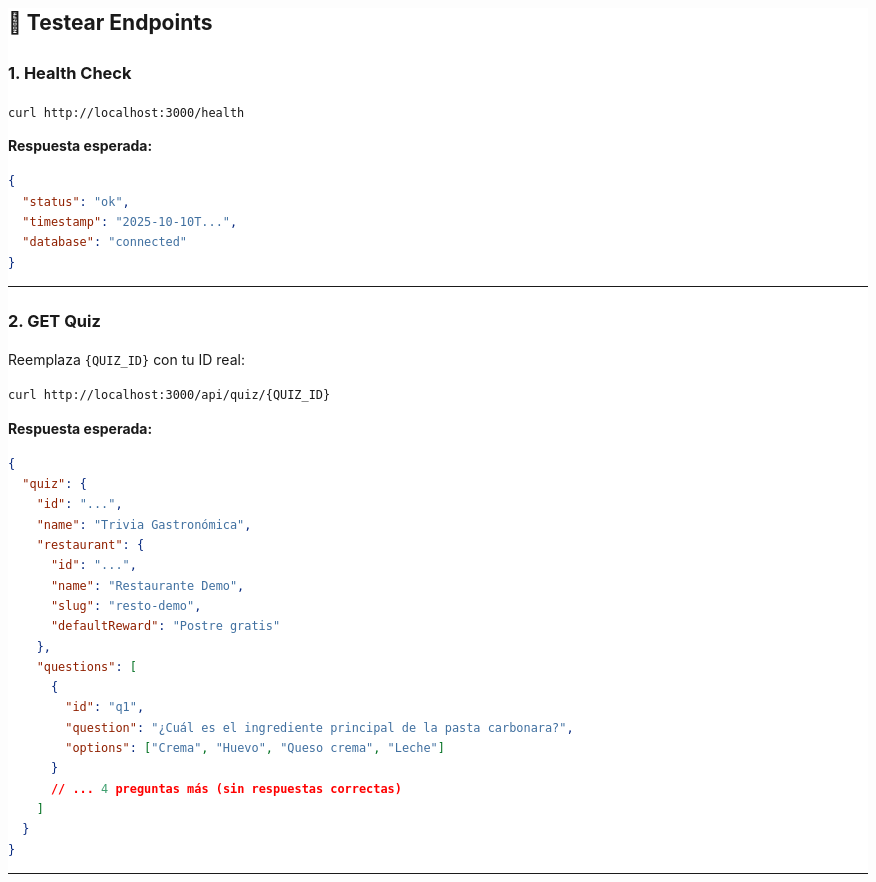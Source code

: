 
## 🧪 Testear Endpoints

### 1. Health Check

```bash
curl http://localhost:3000/health
```

**Respuesta esperada:**

```json
{
  "status": "ok",
  "timestamp": "2025-10-10T...",
  "database": "connected"
}
```

---

### 2. GET Quiz

Reemplaza `{QUIZ_ID}` con tu ID real:

```bash
curl http://localhost:3000/api/quiz/{QUIZ_ID}
```

**Respuesta esperada:**

```json
{
  "quiz": {
    "id": "...",
    "name": "Trivia Gastronómica",
    "restaurant": {
      "id": "...",
      "name": "Restaurante Demo",
      "slug": "resto-demo",
      "defaultReward": "Postre gratis"
    },
    "questions": [
      {
        "id": "q1",
        "question": "¿Cuál es el ingrediente principal de la pasta carbonara?",
        "options": ["Crema", "Huevo", "Queso crema", "Leche"]
      }
      // ... 4 preguntas más (sin respuestas correctas)
    ]
  }
}
```

---
